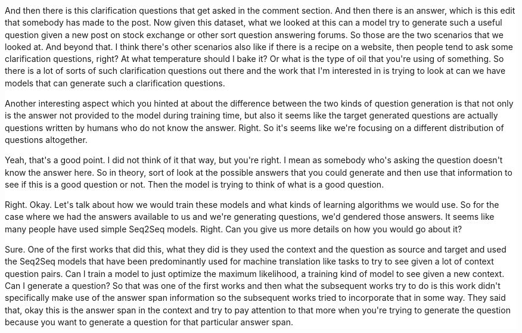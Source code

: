 </turn>


<turn speaker="Sudha Rao" timestamp="11:33">

And then there is this clarification questions that get asked in the comment section. And then there
is an answer, which is this edit that somebody has made to the post. Now given this dataset, what we
looked at this can a model try to generate such a useful question given a new post on stock exchange
or other sort question answering forums. So those are the two scenarios that we looked at. And
beyond that. I think there's other scenarios also like if there is a recipe on a website, then
people tend to ask some clarification questions, right? At what temperature should I bake it? Or
what is the type of oil that you're using of something. So there is a lot of sorts of such
clarification questions out there and the work that I'm interested in is trying to look at can we
have models that can generate such a clarification questions.

</turn>


<turn speaker="Pradeep Dasigi" timestamp="12:23">

Another interesting aspect which you hinted at about the difference between the two kinds of
question generation is that not only is the answer not provided to the model during training time,
but also it seems like the target generated questions are actually questions written by humans who
do not know the answer. Right. So it's seems like we're focusing on a different distribution of
questions altogether.

</turn>


<turn speaker="Sudha Rao" timestamp="12:44">

Yeah, that's a good point. I did not think of it that way, but you're right. I mean as somebody
who's asking the question doesn't know the answer here. So in theory, sort of look at the possible
answers that you could generate and then use that information to see if this is a good question or
not. Then the model is trying to think of what is a good question.

</turn>


<turn speaker="Pradeep Dasigi" timestamp="13:02">

Right. Okay. Let's talk about how we would train these models and what kinds of learning algorithms
we would use. So for the case where we had the answers available to us and we're generating
questions, we'd gendered those answers. It seems like many people have used simple Seq2Seq models.
Right. Can you give us more details on how you would go about it?

</turn>


<turn speaker="Sudha Rao" timestamp="13:22">

Sure. One of the first works that did this, what they did is they used the context and the question
as source and target and used the Seq2Seq models that have been predominantly used for machine
translation like tasks to try to see given a lot of context question pairs. Can I train a model to
just optimize the maximum likelihood, a training kind of model to see given a new context. Can I
generate a question? So that was one of the first works and then what the subsequent works try to do
is this work didn't specifically make use of the answer span information so the subsequent works
tried to incorporate that in some way. They said that, okay this is the answer span in the context
and try to pay attention to that more when you're trying to generate the question because you want
to generate a question for that particular answer span.
